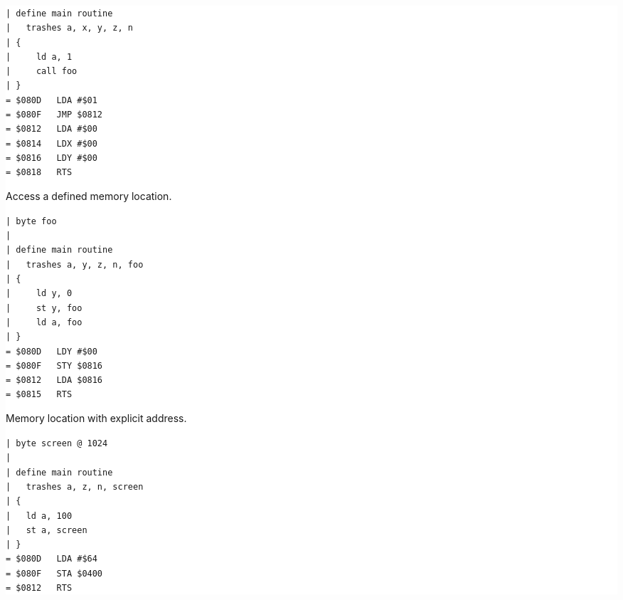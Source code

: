     | define main routine
    |   trashes a, x, y, z, n
    | {
    |     ld a, 1
    |     call foo
    | }
    = $080D   LDA #$01
    = $080F   JMP $0812
    = $0812   LDA #$00
    = $0814   LDX #$00
    = $0816   LDY #$00
    = $0818   RTS

Access a defined memory location.

    | byte foo
    | 
    | define main routine
    |   trashes a, y, z, n, foo
    | {
    |     ld y, 0
    |     st y, foo
    |     ld a, foo
    | }
    = $080D   LDY #$00
    = $080F   STY $0816
    = $0812   LDA $0816
    = $0815   RTS

Memory location with explicit address.

    | byte screen @ 1024
    | 
    | define main routine
    |   trashes a, z, n, screen
    | {
    |   ld a, 100
    |   st a, screen
    | }
    = $080D   LDA #$64
    = $080F   STA $0400
    = $0812   RTS
